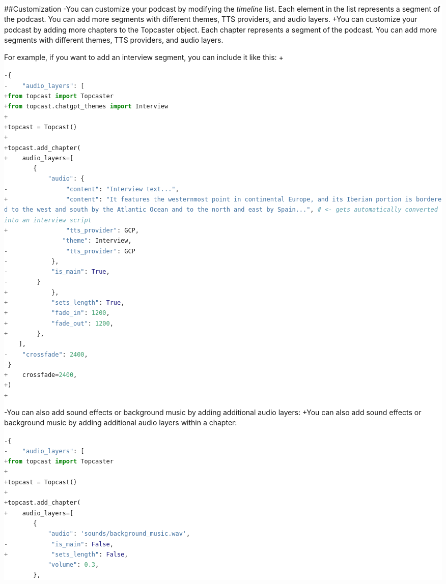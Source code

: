  ##Customization
-You can customize your podcast by modifying the *timeline* list. Each element in the list represents a segment of the podcast. You can add more segments with different themes, TTS providers, and audio layers.
+You can customize your podcast by adding more chapters to the Topcaster object. Each chapter represents a segment of the podcast. You can add more segments with different themes, TTS providers, and audio layers.
 
 For example, if you want to add an interview segment, you can include it like this:
+
 ```python
-{
-    "audio_layers": [
+from topcast import Topcaster
+from topcast.chatgpt_themes import Interview
+
+topcast = Topcast()
+
+topcast.add_chapter(
+    audio_layers=[
         {
             "audio": {
-                "content": "Interview text...",
+                "content": "It features the westernmost point in continental Europe, and its Iberian portion is bordered to the west and south by the Atlantic Ocean and to the north and east by Spain...", # <- gets automatically converted into an interview script
+                "tts_provider": GCP,
                 "theme": Interview,
-                "tts_provider": GCP
-            }, 
-            "is_main": True, 
-        }
+            },
+            "sets_length": True,
+            "fade_in": 1200,
+            "fade_out": 1200,
+        },
     ],
-    "crossfade": 2400, 
-}
+    crossfade=2400,
+)
+
 
 ```
 
-You can also add sound effects or background music by adding additional audio layers:
+You can also add sound effects or background music by adding additional audio layers within a chapter:
 
 ```python
-{
-    "audio_layers": [
+from topcast import Topcaster
+
+topcast = Topcast()
+
+topcast.add_chapter(
+    audio_layers=[
         {
             "audio": 'sounds/background_music.wav',
-            "is_main": False,
+            "sets_length": False,
             "volume": 0.3,
         },
 ```